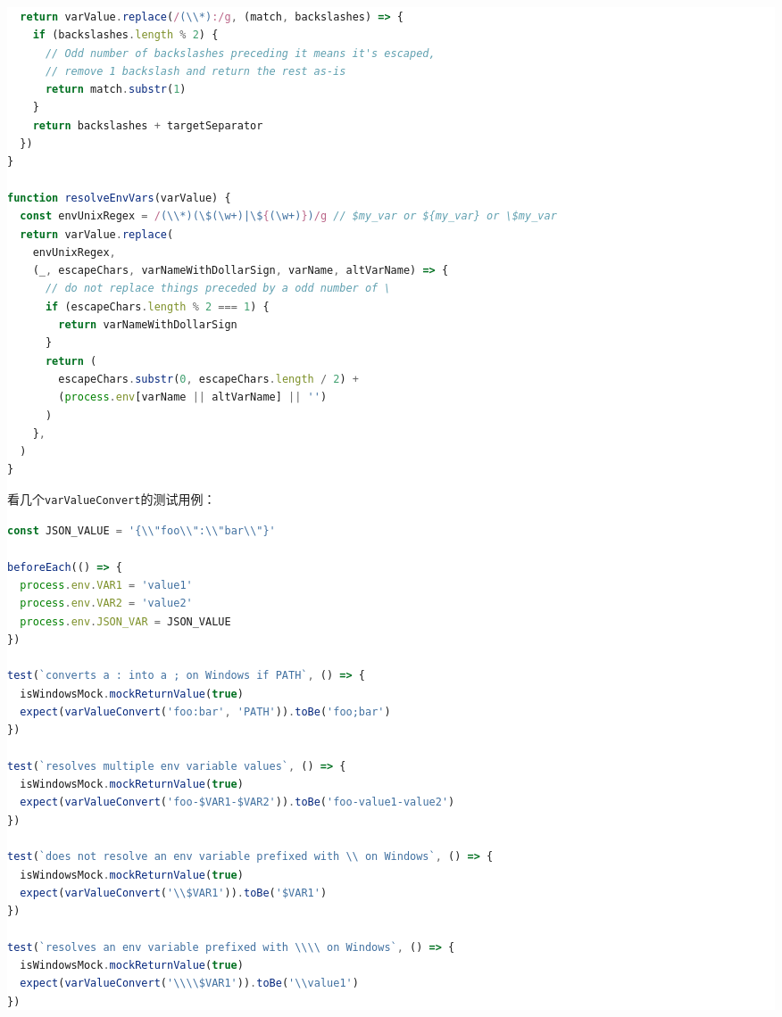 ```js
  return varValue.replace(/(\\*):/g, (match, backslashes) => {
    if (backslashes.length % 2) {
      // Odd number of backslashes preceding it means it's escaped,
      // remove 1 backslash and return the rest as-is
      return match.substr(1)
    }
    return backslashes + targetSeparator
  })
}

function resolveEnvVars(varValue) {
  const envUnixRegex = /(\\*)(\$(\w+)|\${(\w+)})/g // $my_var or ${my_var} or \$my_var
  return varValue.replace(
    envUnixRegex,
    (_, escapeChars, varNameWithDollarSign, varName, altVarName) => {
      // do not replace things preceded by a odd number of \
      if (escapeChars.length % 2 === 1) {
        return varNameWithDollarSign
      }
      return (
        escapeChars.substr(0, escapeChars.length / 2) +
        (process.env[varName || altVarName] || '')
      )
    },
  )
}
```

看几个`varValueConvert`的测试用例：

```js
const JSON_VALUE = '{\\"foo\\":\\"bar\\"}'

beforeEach(() => {
  process.env.VAR1 = 'value1'
  process.env.VAR2 = 'value2'
  process.env.JSON_VAR = JSON_VALUE
})

test(`converts a : into a ; on Windows if PATH`, () => {
  isWindowsMock.mockReturnValue(true)
  expect(varValueConvert('foo:bar', 'PATH')).toBe('foo;bar')
})

test(`resolves multiple env variable values`, () => {
  isWindowsMock.mockReturnValue(true)
  expect(varValueConvert('foo-$VAR1-$VAR2')).toBe('foo-value1-value2')
})

test(`does not resolve an env variable prefixed with \\ on Windows`, () => {
  isWindowsMock.mockReturnValue(true)
  expect(varValueConvert('\\$VAR1')).toBe('$VAR1')
})

test(`resolves an env variable prefixed with \\\\ on Windows`, () => {
  isWindowsMock.mockReturnValue(true)
  expect(varValueConvert('\\\\$VAR1')).toBe('\\value1')
})
```
